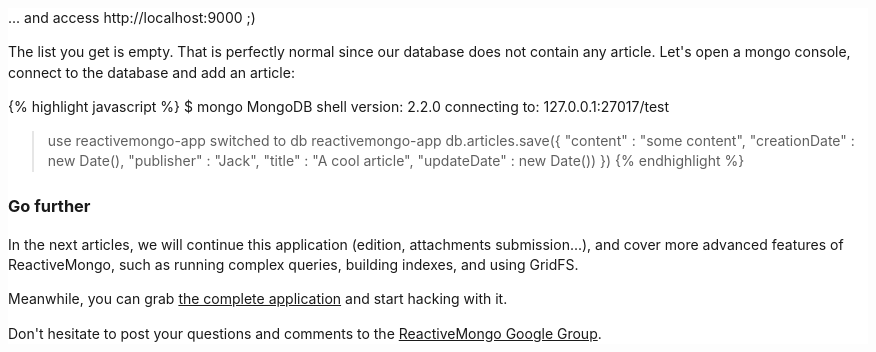 ... and access http://localhost:9000 ;)

The list you get is empty. That is perfectly normal since our database does not contain any article. Let's open a mongo console, connect to the database and add an article:

{% highlight javascript %}
$ mongo
MongoDB shell version: 2.2.0
connecting to: 127.0.0.1:27017/test
> use reactivemongo-app
switched to db reactivemongo-app
> db.articles.save({ "content" : "some content", "creationDate" : new Date(), "publisher" : "Jack", "title" : "A cool article", "updateDate" : new Date()) })
{% endhighlight %}

### Go further

In the next articles, we will continue this application (edition, attachments submission...), and cover more advanced features of ReactiveMongo, such as running complex queries, building indexes, and using GridFS.

Meanwhile, you can grab [the complete application](https://github.com/sgodbillon/reactivemongo-demo-app) and start hacking with it.

Don't hesitate to post your questions and comments to the [ReactiveMongo Google Group](https://groups.google.com/forum/#!forum/reactivemongo).
